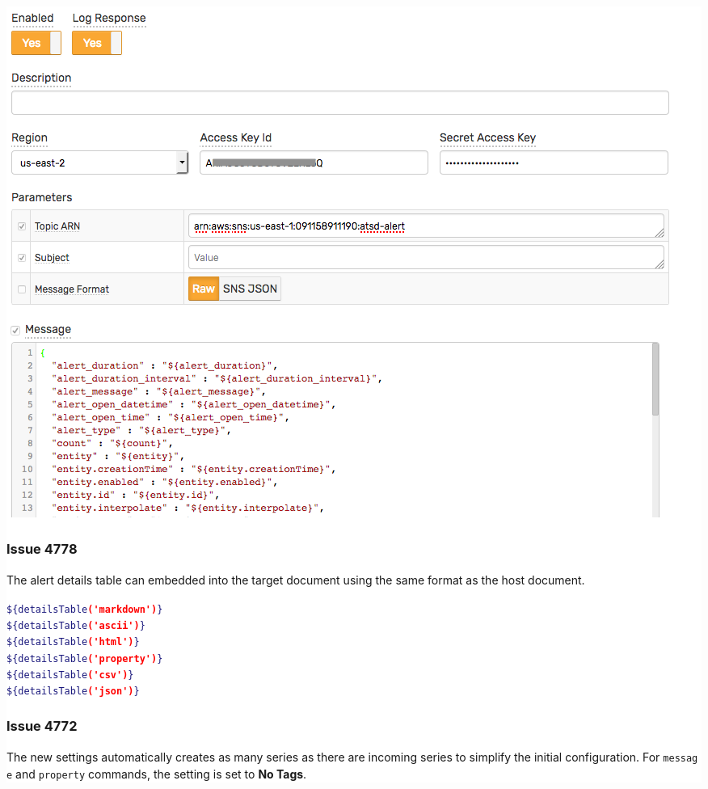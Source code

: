 ![](../../rule-engine/notifications/images/aws_sns_config.png)

### Issue 4778

The alert details table can embedded into the target document using the same format as the host document.

```bash
${detailsTable('markdown')}
${detailsTable('ascii')}
${detailsTable('html')}
${detailsTable('property')}
${detailsTable('csv')}
${detailsTable('json')}
```

### Issue 4772

The new settings automatically creates as many series as there are incoming series to simplify the initial configuration. For `message` and `property` commands, the setting is set to **No Tags**.

